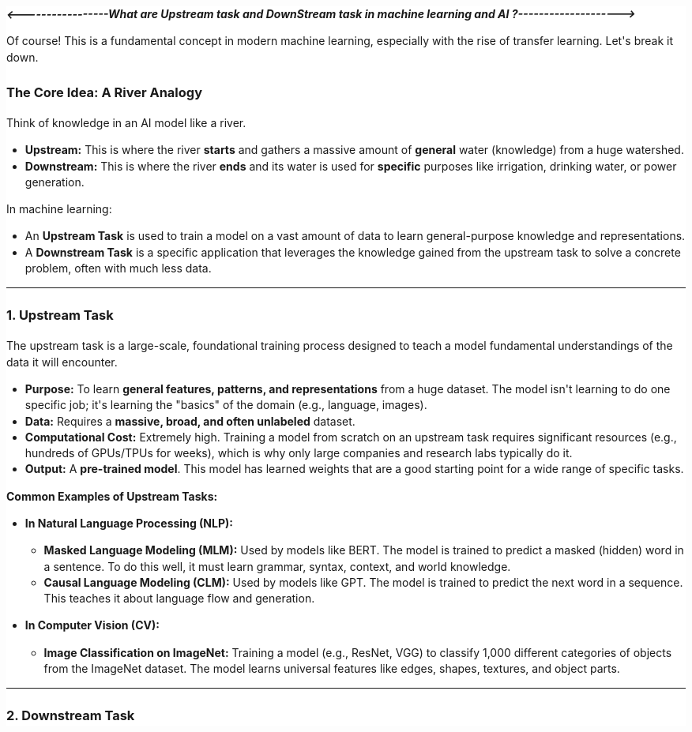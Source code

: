 ***<-----------------What are Upstream task and DownStream task in machine learning and AI ?-------------------->***

Of course! This is a fundamental concept in modern machine learning, especially with the rise of transfer learning. Let's break it down.

### The Core Idea: A River Analogy

Think of knowledge in an AI model like a river.

*   **Upstream:** This is where the river **starts** and gathers a massive amount of **general** water (knowledge) from a huge watershed.
*   **Downstream:** This is where the river **ends** and its water is used for **specific** purposes like irrigation, drinking water, or power generation.

In machine learning:
*   An **Upstream Task** is used to train a model on a vast amount of data to learn general-purpose knowledge and representations.
*   A **Downstream Task** is a specific application that leverages the knowledge gained from the upstream task to solve a concrete problem, often with much less data.

---

### 1. Upstream Task

The upstream task is a large-scale, foundational training process designed to teach a model fundamental understandings of the data it will encounter.

*   **Purpose:** To learn **general features, patterns, and representations** from a huge dataset. The model isn't learning to do one specific job; it's learning the "basics" of the domain (e.g., language, images).
*   **Data:** Requires a **massive, broad, and often unlabeled** dataset.
*   **Computational Cost:** Extremely high. Training a model from scratch on an upstream task requires significant resources (e.g., hundreds of GPUs/TPUs for weeks), which is why only large companies and research labs typically do it.
*   **Output:** A **pre-trained model**. This model has learned weights that are a good starting point for a wide range of specific tasks.

**Common Examples of Upstream Tasks:**

*   **In Natural Language Processing (NLP):**
    *   **Masked Language Modeling (MLM):** Used by models like BERT. The model is trained to predict a masked (hidden) word in a sentence. To do this well, it must learn grammar, syntax, context, and world knowledge.
    *   **Causal Language Modeling (CLM):** Used by models like GPT. The model is trained to predict the next word in a sequence. This teaches it about language flow and generation.

*   **In Computer Vision (CV):**
    *   **Image Classification on ImageNet:** Training a model (e.g., ResNet, VGG) to classify 1,000 different categories of objects from the ImageNet dataset. The model learns universal features like edges, shapes, textures, and object parts.

---

### 2. Downstream Task
